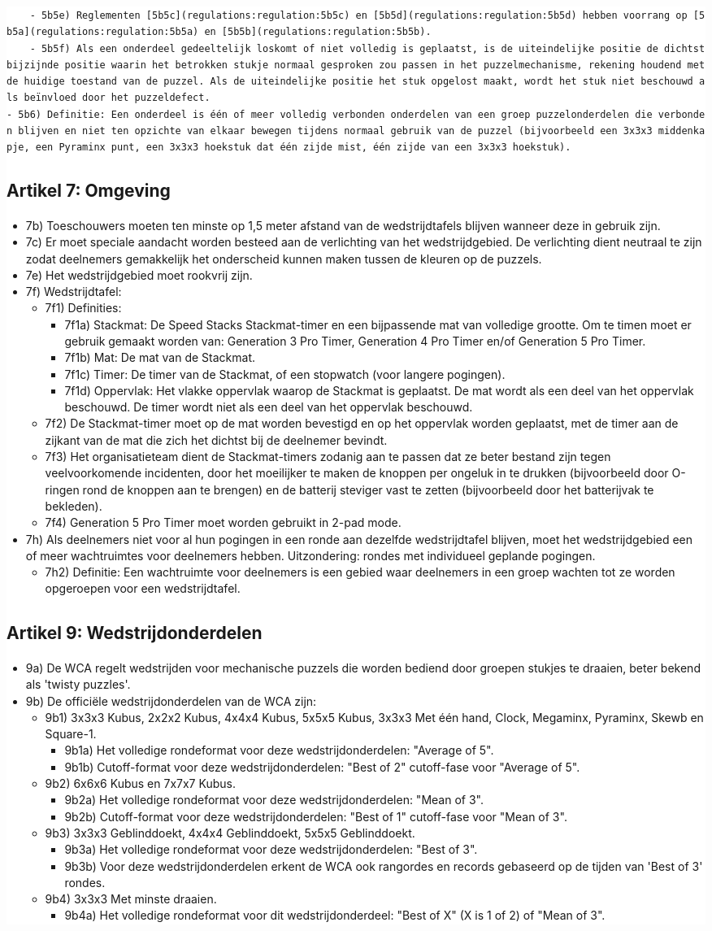         - 5b5e) Reglementen [5b5c](regulations:regulation:5b5c) en [5b5d](regulations:regulation:5b5d) hebben voorrang op [5b5a](regulations:regulation:5b5a) en [5b5b](regulations:regulation:5b5b).
        - 5b5f) Als een onderdeel gedeeltelijk loskomt of niet volledig is geplaatst, is de uiteindelijke positie de dichtstbijzijnde positie waarin het betrokken stukje normaal gesproken zou passen in het puzzelmechanisme, rekening houdend met de huidige toestand van de puzzel. Als de uiteindelijke positie het stuk opgelost maakt, wordt het stuk niet beschouwd als beïnvloed door het puzzeldefect.
    - 5b6) Definitie: Een onderdeel is één of meer volledig verbonden onderdelen van een groep puzzelonderdelen die verbonden blijven en niet ten opzichte van elkaar bewegen tijdens normaal gebruik van de puzzel (bijvoorbeeld een 3x3x3 middenkapje, een Pyraminx punt, een 3x3x3 hoekstuk dat één zijde mist, één zijde van een 3x3x3 hoekstuk).


## <article-7><environment><environment> Artikel 7: Omgeving

- 7b) Toeschouwers moeten ten minste op 1,5 meter afstand van de wedstrijdtafels blijven wanneer deze in gebruik zijn.
- 7c) Er moet speciale aandacht worden besteed aan de verlichting van het wedstrijdgebied. De verlichting dient neutraal te zijn zodat deelnemers gemakkelijk het onderscheid kunnen maken tussen de kleuren op de puzzels.
- 7e) Het wedstrijdgebied moet rookvrij zijn.
- 7f) Wedstrijdtafel:
    - 7f1) Definities:
        - 7f1a) Stackmat: De Speed Stacks Stackmat-timer en een bijpassende mat van volledige grootte. Om te timen moet er gebruik gemaakt worden van: Generation 3 Pro Timer, Generation 4 Pro Timer en/of Generation 5 Pro Timer.
        - 7f1b) Mat: De mat van de Stackmat.
        - 7f1c) Timer: De timer van de Stackmat, of een stopwatch (voor langere pogingen).
        - 7f1d) Oppervlak: Het vlakke oppervlak waarop de Stackmat is geplaatst. De mat wordt als een deel van het oppervlak beschouwd. De timer wordt niet als een deel van het oppervlak beschouwd.
    - 7f2) De Stackmat-timer moet op de mat worden bevestigd en op het oppervlak worden geplaatst, met de timer aan de zijkant van de mat die zich het dichtst bij de deelnemer bevindt.
    - 7f3) Het organisatieteam dient de Stackmat-timers zodanig aan te passen dat ze beter bestand zijn tegen veelvoorkomende incidenten, door het moeilijker te maken de knoppen per ongeluk in te drukken (bijvoorbeeld door O-ringen rond de knoppen aan te brengen) en de batterij steviger vast te zetten (bijvoorbeeld door het batterijvak te bekleden).
    - 7f4) Generation 5 Pro Timer moet worden gebruikt in 2-pad mode.
- 7h) Als deelnemers niet voor al hun pogingen in een ronde aan dezelfde wedstrijdtafel blijven, moet het wedstrijdgebied een of meer wachtruimtes voor deelnemers hebben. Uitzondering: rondes met individueel geplande pogingen.
    - 7h2) Definitie: Een wachtruimte voor deelnemers is een gebied waar deelnemers in een groep wachten tot ze worden opgeroepen voor een wedstrijdtafel. 


## <article-9><events><events> Artikel 9: Wedstrijdonderdelen

- 9a) De WCA regelt wedstrijden voor mechanische puzzels die worden bediend door groepen stukjes te draaien, beter bekend als 'twisty puzzles'.
- 9b) De officiële wedstrijdonderdelen van de WCA zijn:
    - 9b1) 3x3x3 Kubus, 2x2x2 Kubus, 4x4x4 Kubus, 5x5x5 Kubus, 3x3x3 Met één hand, Clock, Megaminx, Pyraminx, Skewb en Square-1.
        - 9b1a) Het volledige rondeformat voor deze wedstrijdonderdelen: "Average of 5".
        - 9b1b) Cutoff-format voor deze wedstrijdonderdelen: "Best of 2" cutoff-fase voor "Average of 5".
    - 9b2) 6x6x6 Kubus en 7x7x7 Kubus.
        - 9b2a) Het volledige rondeformat voor deze wedstrijdonderdelen: "Mean of 3".
        - 9b2b) Cutoff-format voor deze wedstrijdonderdelen: "Best of 1" cutoff-fase voor "Mean of 3".
    - 9b3) 3x3x3 Geblinddoekt, 4x4x4 Geblinddoekt, 5x5x5 Geblinddoekt.
        - 9b3a) Het volledige rondeformat voor deze wedstrijdonderdelen: "Best of 3".
        - 9b3b) Voor deze wedstrijdonderdelen erkent de WCA ook rangordes en records gebaseerd op de tijden van 'Best of 3' rondes.
    - 9b4) 3x3x3 Met minste draaien.
        - 9b4a) Het volledige rondeformat voor dit wedstrijdonderdeel: "Best of X" (X is 1 of 2) of "Mean of 3".